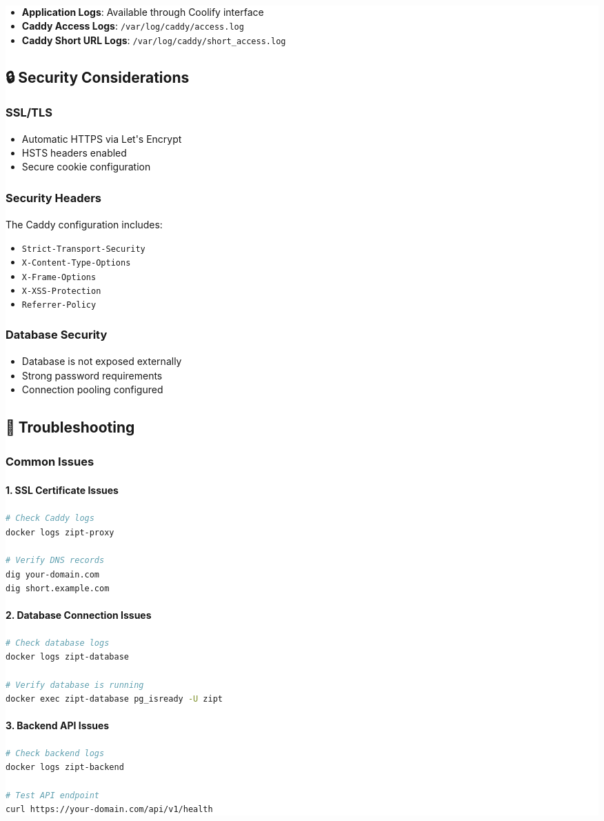 - **Application Logs**: Available through Coolify interface
- **Caddy Access Logs**: `/var/log/caddy/access.log`
- **Caddy Short URL Logs**: `/var/log/caddy/short_access.log`

## 🔒 Security Considerations

### SSL/TLS

- Automatic HTTPS via Let's Encrypt
- HSTS headers enabled
- Secure cookie configuration

### Security Headers

The Caddy configuration includes:
- `Strict-Transport-Security`
- `X-Content-Type-Options`
- `X-Frame-Options`
- `X-XSS-Protection`
- `Referrer-Policy`

### Database Security

- Database is not exposed externally
- Strong password requirements
- Connection pooling configured

## 🚨 Troubleshooting

### Common Issues

#### 1. SSL Certificate Issues
```bash
# Check Caddy logs
docker logs zipt-proxy

# Verify DNS records
dig your-domain.com
dig short.example.com
```

#### 2. Database Connection Issues
```bash
# Check database logs
docker logs zipt-database

# Verify database is running
docker exec zipt-database pg_isready -U zipt
```

#### 3. Backend API Issues
```bash
# Check backend logs
docker logs zipt-backend

# Test API endpoint
curl https://your-domain.com/api/v1/health
```

